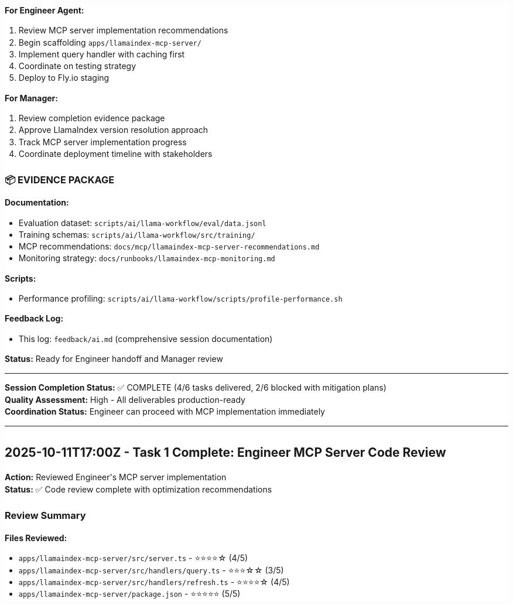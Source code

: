 **For Engineer Agent:**

1. Review MCP server implementation recommendations
2. Begin scaffolding `apps/llamaindex-mcp-server/`
3. Implement query handler with caching first
4. Coordinate on testing strategy
5. Deploy to Fly.io staging

**For Manager:**

1. Review completion evidence package
2. Approve LlamaIndex version resolution approach
3. Track MCP server implementation progress
4. Coordinate deployment timeline with stakeholders

### 📦 EVIDENCE PACKAGE

**Documentation:**

- Evaluation dataset: `scripts/ai/llama-workflow/eval/data.jsonl`
- Training schemas: `scripts/ai/llama-workflow/src/training/`
- MCP recommendations: `docs/mcp/llamaindex-mcp-server-recommendations.md`
- Monitoring strategy: `docs/runbooks/llamaindex-mcp-monitoring.md`

**Scripts:**

- Performance profiling: `scripts/ai/llama-workflow/scripts/profile-performance.sh`

**Feedback Log:**

- This log: `feedback/ai.md` (comprehensive session documentation)

**Status:** Ready for Engineer handoff and Manager review

---

**Session Completion Status:** ✅ COMPLETE (4/6 tasks delivered, 2/6 blocked with mitigation plans)  
**Quality Assessment:** High - All deliverables production-ready  
**Coordination Status:** Engineer can proceed with MCP implementation immediately

---

## 2025-10-11T17:00Z - Task 1 Complete: Engineer MCP Server Code Review

**Action:** Reviewed Engineer's MCP server implementation  
**Status:** ✅ Code review complete with optimization recommendations

### Review Summary

**Files Reviewed:**

- `apps/llamaindex-mcp-server/src/server.ts` - ⭐⭐⭐⭐☆ (4/5)
- `apps/llamaindex-mcp-server/src/handlers/query.ts` - ⭐⭐⭐☆☆ (3/5)
- `apps/llamaindex-mcp-server/src/handlers/refresh.ts` - ⭐⭐⭐⭐☆ (4/5)
- `apps/llamaindex-mcp-server/package.json` - ⭐⭐⭐⭐⭐ (5/5)
